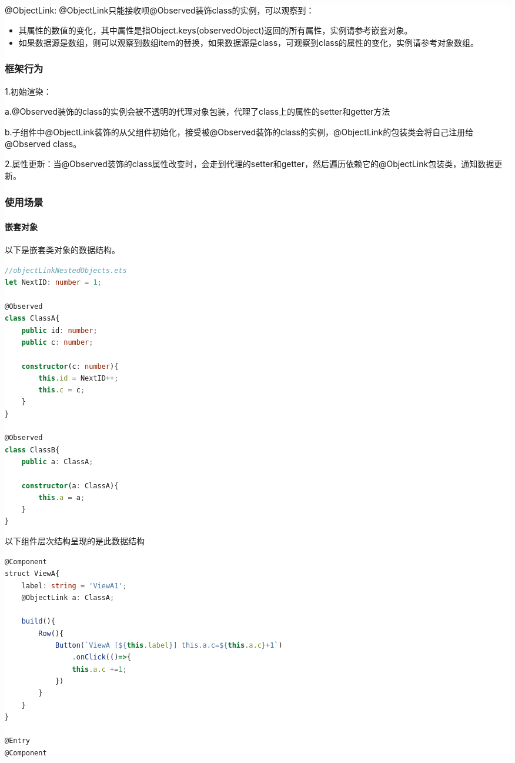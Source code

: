 @ObjectLink: @ObjectLink只能接收呗@Observed装饰class的实例，可以观察到：

- 其属性的数值的变化，其中属性是指Object.keys(observedObject)返回的所有属性，实例请参考嵌套对象。
- 如果数据源是数组，则可以观察到数组item的替换，如果数据源是class，可观察到class的属性的变化，实例请参考对象数组。

### 框架行为

1.初始渲染：

​	a.@Observed装饰的class的实例会被不透明的代理对象包装，代理了class上的属性的setter和getter方法

​	b.子组件中@ObjectLink装饰的从父组件初始化，接受被@Observed装饰的class的实例，@ObjectLink的包装类会将自己注册给@Observed class。

2.属性更新：当@Observed装饰的class属性改变时，会走到代理的setter和getter，然后遍历依赖它的@ObjectLink包装类，通知数据更新。



### 使用场景

#### 嵌套对象

以下是嵌套类对象的数据结构。

```typescript
//objectLinkNestedObjects.ets
let NextID: number = 1;

@Observed
class ClassA{
    public id: number;
    public c: number;
    
    constructor(c: number){
        this.id = NextID++;
        this.c = c;
    }
}

@Observed
class ClassB{
    public a: ClassA;
    
    constructor(a: ClassA){
        this.a = a;
    }
}
```



以下组件层次结构呈现的是此数据结构

```typescript
@Component
struct ViewA{
    label: string = 'ViewA1';
    @ObjectLink a: ClassA;
    
    build(){
        Row(){
            Button(`ViewA [${this.label}] this.a.c=${this.a.c}+1`)
            	.onClick(()=>{
                this.a.c +=1;
            })
        }
    }
}

@Entry
@Component
```